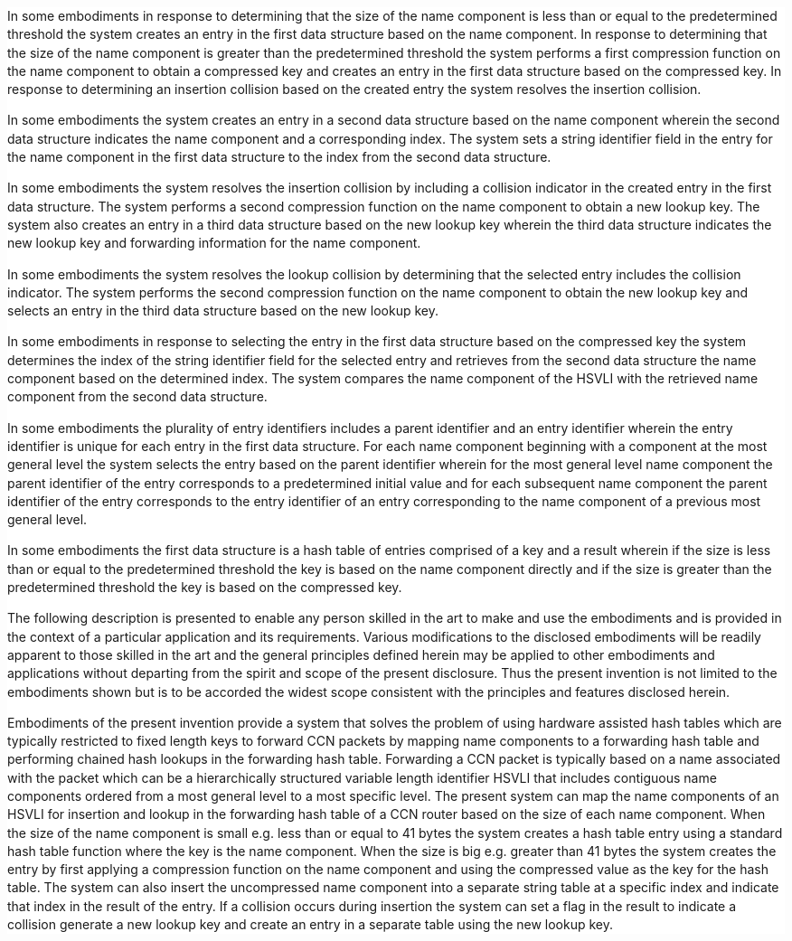 In some embodiments in response to determining that the size of the name component is less than or equal to the predetermined threshold the system creates an entry in the first data structure based on the name component. In response to determining that the size of the name component is greater than the predetermined threshold the system performs a first compression function on the name component to obtain a compressed key and creates an entry in the first data structure based on the compressed key. In response to determining an insertion collision based on the created entry the system resolves the insertion collision.

In some embodiments the system creates an entry in a second data structure based on the name component wherein the second data structure indicates the name component and a corresponding index. The system sets a string identifier field in the entry for the name component in the first data structure to the index from the second data structure.

In some embodiments the system resolves the insertion collision by including a collision indicator in the created entry in the first data structure. The system performs a second compression function on the name component to obtain a new lookup key. The system also creates an entry in a third data structure based on the new lookup key wherein the third data structure indicates the new lookup key and forwarding information for the name component.

In some embodiments the system resolves the lookup collision by determining that the selected entry includes the collision indicator. The system performs the second compression function on the name component to obtain the new lookup key and selects an entry in the third data structure based on the new lookup key.

In some embodiments in response to selecting the entry in the first data structure based on the compressed key the system determines the index of the string identifier field for the selected entry and retrieves from the second data structure the name component based on the determined index. The system compares the name component of the HSVLI with the retrieved name component from the second data structure.

In some embodiments the plurality of entry identifiers includes a parent identifier and an entry identifier wherein the entry identifier is unique for each entry in the first data structure. For each name component beginning with a component at the most general level the system selects the entry based on the parent identifier wherein for the most general level name component the parent identifier of the entry corresponds to a predetermined initial value and for each subsequent name component the parent identifier of the entry corresponds to the entry identifier of an entry corresponding to the name component of a previous most general level.

In some embodiments the first data structure is a hash table of entries comprised of a key and a result wherein if the size is less than or equal to the predetermined threshold the key is based on the name component directly and if the size is greater than the predetermined threshold the key is based on the compressed key.

The following description is presented to enable any person skilled in the art to make and use the embodiments and is provided in the context of a particular application and its requirements. Various modifications to the disclosed embodiments will be readily apparent to those skilled in the art and the general principles defined herein may be applied to other embodiments and applications without departing from the spirit and scope of the present disclosure. Thus the present invention is not limited to the embodiments shown but is to be accorded the widest scope consistent with the principles and features disclosed herein.

Embodiments of the present invention provide a system that solves the problem of using hardware assisted hash tables which are typically restricted to fixed length keys to forward CCN packets by mapping name components to a forwarding hash table and performing chained hash lookups in the forwarding hash table. Forwarding a CCN packet is typically based on a name associated with the packet which can be a hierarchically structured variable length identifier HSVLI that includes contiguous name components ordered from a most general level to a most specific level. The present system can map the name components of an HSVLI for insertion and lookup in the forwarding hash table of a CCN router based on the size of each name component. When the size of the name component is small e.g. less than or equal to 41 bytes the system creates a hash table entry using a standard hash table function where the key is the name component. When the size is big e.g. greater than 41 bytes the system creates the entry by first applying a compression function on the name component and using the compressed value as the key for the hash table. The system can also insert the uncompressed name component into a separate string table at a specific index and indicate that index in the result of the entry. If a collision occurs during insertion the system can set a flag in the result to indicate a collision generate a new lookup key and create an entry in a separate table using the new lookup key.
